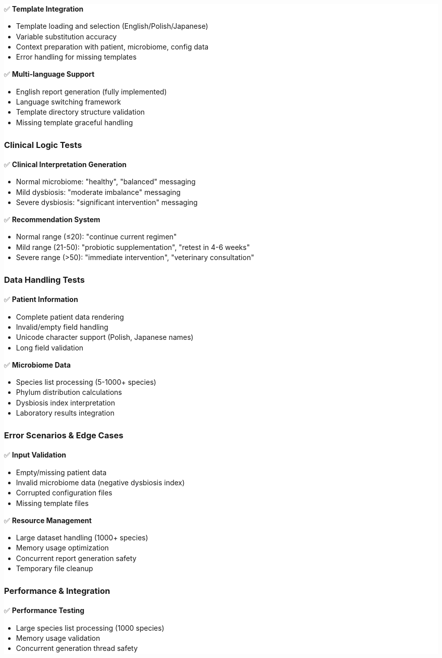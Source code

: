 ✅ **Template Integration**
- Template loading and selection (English/Polish/Japanese)
- Variable substitution accuracy
- Context preparation with patient, microbiome, config data
- Error handling for missing templates

✅ **Multi-language Support**
- English report generation (fully implemented)
- Language switching framework
- Template directory structure validation
- Missing template graceful handling

### **Clinical Logic Tests**
✅ **Clinical Interpretation Generation**
- Normal microbiome: "healthy", "balanced" messaging
- Mild dysbiosis: "moderate imbalance" messaging  
- Severe dysbiosis: "significant intervention" messaging

✅ **Recommendation System**
- Normal range (≤20): "continue current regimen"
- Mild range (21-50): "probiotic supplementation", "retest in 4-6 weeks"
- Severe range (>50): "immediate intervention", "veterinary consultation"

### **Data Handling Tests**
✅ **Patient Information**
- Complete patient data rendering
- Invalid/empty field handling
- Unicode character support (Polish, Japanese names)
- Long field validation

✅ **Microbiome Data**
- Species list processing (5-1000+ species)
- Phylum distribution calculations
- Dysbiosis index interpretation
- Laboratory results integration

### **Error Scenarios & Edge Cases**
✅ **Input Validation**
- Empty/missing patient data
- Invalid microbiome data (negative dysbiosis index)
- Corrupted configuration files
- Missing template files

✅ **Resource Management**
- Large dataset handling (1000+ species)
- Memory usage optimization
- Concurrent report generation safety
- Temporary file cleanup

### **Performance & Integration**
✅ **Performance Testing**
- Large species list processing (1000 species)
- Memory usage validation
- Concurrent generation thread safety
